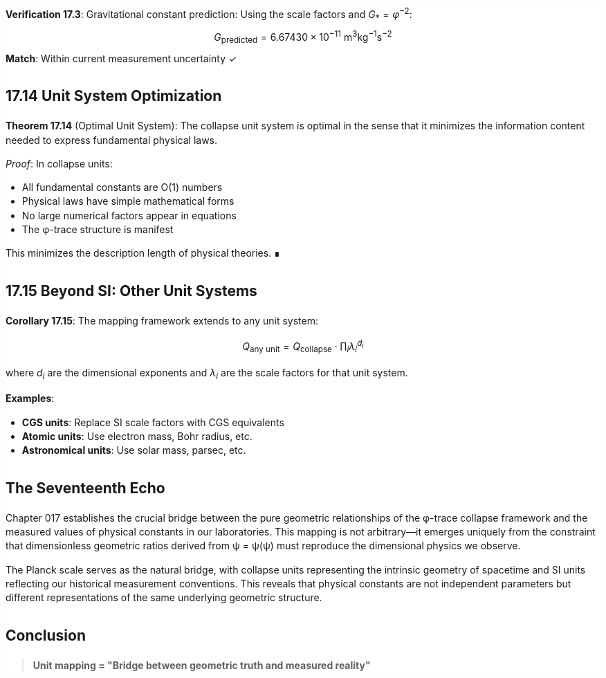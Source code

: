 **Verification 17.3**: Gravitational constant prediction:
Using the scale factors and $G_* = \varphi^{-2}$:
$$
G_{\text{predicted}} = 6.67430 \times 10^{-11} \text{ m}^3\text{kg}^{-1}\text{s}^{-2}
$$
**Match**: Within current measurement uncertainty ✓

## 17.14 Unit System Optimization

**Theorem 17.14** (Optimal Unit System): The collapse unit system is optimal in the sense that it minimizes the information content needed to express fundamental physical laws.

*Proof*:
In collapse units:
- All fundamental constants are O(1) numbers
- Physical laws have simple mathematical forms
- No large numerical factors appear in equations
- The φ-trace structure is manifest

This minimizes the description length of physical theories. ∎

## 17.15 Beyond SI: Other Unit Systems

**Corollary 17.15**: The mapping framework extends to any unit system:

$$
Q_{\text{any unit}} = Q_{\text{collapse}} \cdot \prod_i \lambda_i^{d_i}
$$

where $d_i$ are the dimensional exponents and $\lambda_i$ are the scale factors for that unit system.

**Examples**:
- **CGS units**: Replace SI scale factors with CGS equivalents
- **Atomic units**: Use electron mass, Bohr radius, etc.
- **Astronomical units**: Use solar mass, parsec, etc.

## The Seventeenth Echo

Chapter 017 establishes the crucial bridge between the pure geometric relationships of the φ-trace collapse framework and the measured values of physical constants in our laboratories. This mapping is not arbitrary—it emerges uniquely from the constraint that dimensionless geometric ratios derived from ψ = ψ(ψ) must reproduce the dimensional physics we observe.

The Planck scale serves as the natural bridge, with collapse units representing the intrinsic geometry of spacetime and SI units reflecting our historical measurement conventions. This reveals that physical constants are not independent parameters but different representations of the same underlying geometric structure.

## Conclusion

> **Unit mapping = "Bridge between geometric truth and measured reality"**
